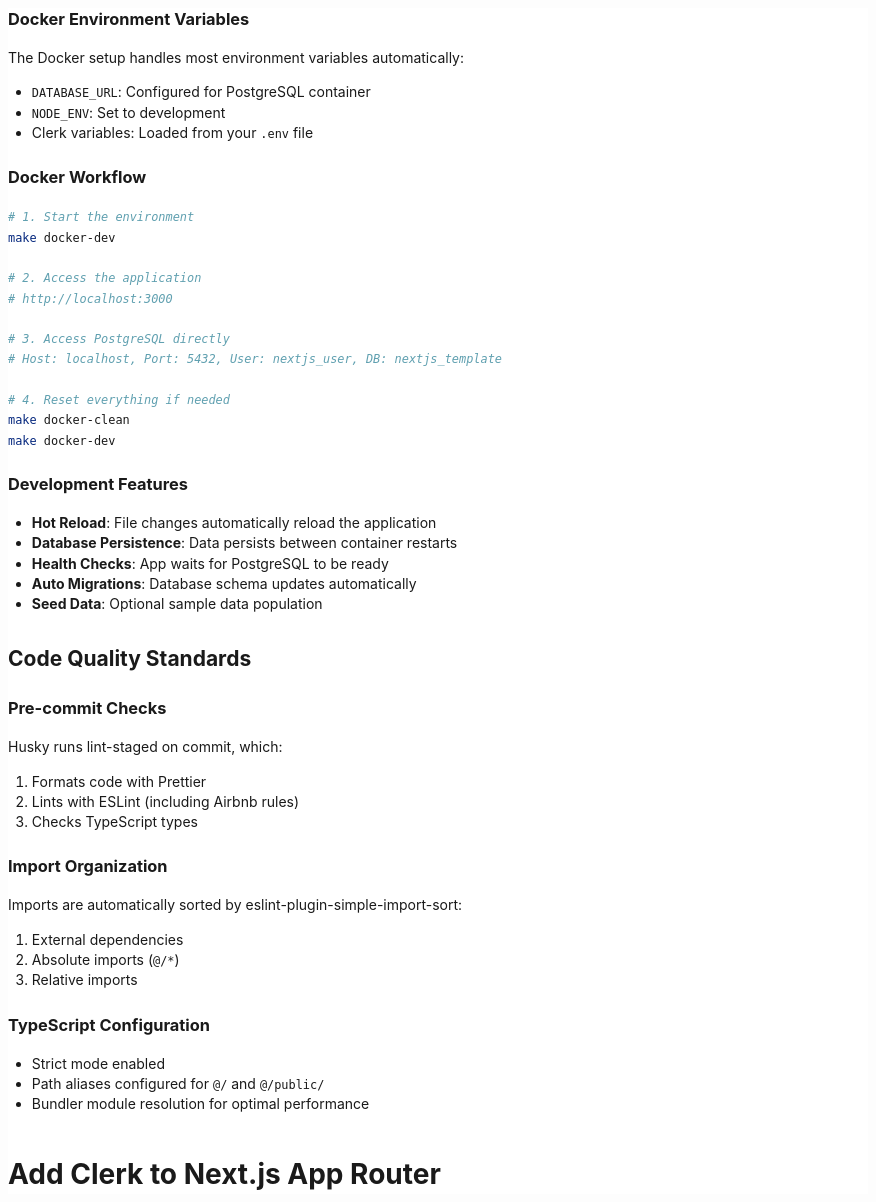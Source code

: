 ### Docker Environment Variables
The Docker setup handles most environment variables automatically:
- `DATABASE_URL`: Configured for PostgreSQL container
- `NODE_ENV`: Set to development
- Clerk variables: Loaded from your `.env` file

### Docker Workflow
```bash
# 1. Start the environment
make docker-dev

# 2. Access the application
# http://localhost:3000

# 3. Access PostgreSQL directly
# Host: localhost, Port: 5432, User: nextjs_user, DB: nextjs_template

# 4. Reset everything if needed
make docker-clean
make docker-dev
```

### Development Features
- **Hot Reload**: File changes automatically reload the application
- **Database Persistence**: Data persists between container restarts
- **Health Checks**: App waits for PostgreSQL to be ready
- **Auto Migrations**: Database schema updates automatically
- **Seed Data**: Optional sample data population

## Code Quality Standards

### Pre-commit Checks
Husky runs lint-staged on commit, which:
1. Formats code with Prettier
2. Lints with ESLint (including Airbnb rules)
3. Checks TypeScript types

### Import Organization
Imports are automatically sorted by eslint-plugin-simple-import-sort:
1. External dependencies
2. Absolute imports (`@/*`)
3. Relative imports

### TypeScript Configuration
- Strict mode enabled
- Path aliases configured for `@/` and `@/public/`
- Bundler module resolution for optimal performance


# Add Clerk to Next.js App Router
